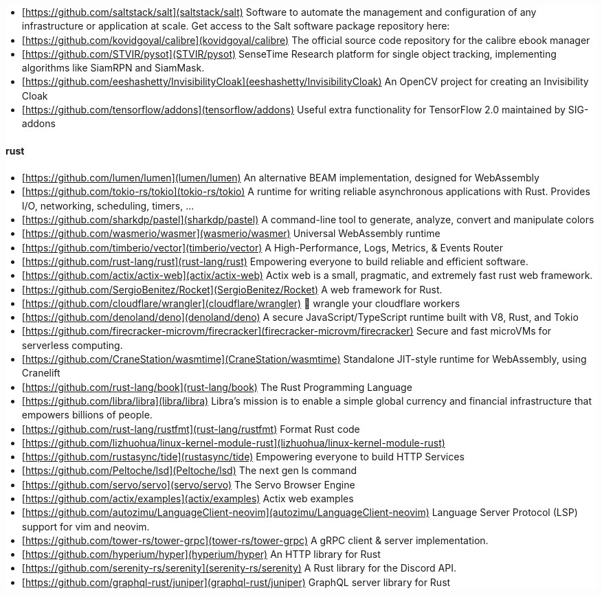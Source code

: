 * [https://github.com/saltstack/salt](saltstack/salt) Software to automate the management and configuration of any infrastructure or application at scale. Get access to the Salt software package repository here:
* [https://github.com/kovidgoyal/calibre](kovidgoyal/calibre) The official source code repository for the calibre ebook manager
* [https://github.com/STVIR/pysot](STVIR/pysot) SenseTime Research platform for single object tracking, implementing algorithms like SiamRPN and SiamMask.
* [https://github.com/eeshashetty/InvisibilityCloak](eeshashetty/InvisibilityCloak) An OpenCV project for creating an Invisibility Cloak
* [https://github.com/tensorflow/addons](tensorflow/addons) Useful extra functionality for TensorFlow 2.0 maintained by SIG-addons

#### rust
* [https://github.com/lumen/lumen](lumen/lumen) An alternative BEAM implementation, designed for WebAssembly
* [https://github.com/tokio-rs/tokio](tokio-rs/tokio) A runtime for writing reliable asynchronous applications with Rust. Provides I/O, networking, scheduling, timers, ...
* [https://github.com/sharkdp/pastel](sharkdp/pastel) A command-line tool to generate, analyze, convert and manipulate colors
* [https://github.com/wasmerio/wasmer](wasmerio/wasmer) Universal WebAssembly runtime
* [https://github.com/timberio/vector](timberio/vector) A High-Performance, Logs, Metrics, & Events Router
* [https://github.com/rust-lang/rust](rust-lang/rust) Empowering everyone to build reliable and efficient software.
* [https://github.com/actix/actix-web](actix/actix-web) Actix web is a small, pragmatic, and extremely fast rust web framework.
* [https://github.com/SergioBenitez/Rocket](SergioBenitez/Rocket) A web framework for Rust.
* [https://github.com/cloudflare/wrangler](cloudflare/wrangler) 🤠 wrangle your cloudflare workers
* [https://github.com/denoland/deno](denoland/deno) A secure JavaScript/TypeScript runtime built with V8, Rust, and Tokio
* [https://github.com/firecracker-microvm/firecracker](firecracker-microvm/firecracker) Secure and fast microVMs for serverless computing.
* [https://github.com/CraneStation/wasmtime](CraneStation/wasmtime) Standalone JIT-style runtime for WebAssembly, using Cranelift
* [https://github.com/rust-lang/book](rust-lang/book) The Rust Programming Language
* [https://github.com/libra/libra](libra/libra) Libra’s mission is to enable a simple global currency and financial infrastructure that empowers billions of people.
* [https://github.com/rust-lang/rustfmt](rust-lang/rustfmt) Format Rust code
* [https://github.com/lizhuohua/linux-kernel-module-rust](lizhuohua/linux-kernel-module-rust)
* [https://github.com/rustasync/tide](rustasync/tide) Empowering everyone to build HTTP Services
* [https://github.com/Peltoche/lsd](Peltoche/lsd) The next gen ls command
* [https://github.com/servo/servo](servo/servo) The Servo Browser Engine
* [https://github.com/actix/examples](actix/examples) Actix web examples
* [https://github.com/autozimu/LanguageClient-neovim](autozimu/LanguageClient-neovim) Language Server Protocol (LSP) support for vim and neovim.
* [https://github.com/tower-rs/tower-grpc](tower-rs/tower-grpc) A gRPC client & server implementation.
* [https://github.com/hyperium/hyper](hyperium/hyper) An HTTP library for Rust
* [https://github.com/serenity-rs/serenity](serenity-rs/serenity) A Rust library for the Discord API.
* [https://github.com/graphql-rust/juniper](graphql-rust/juniper) GraphQL server library for Rust
